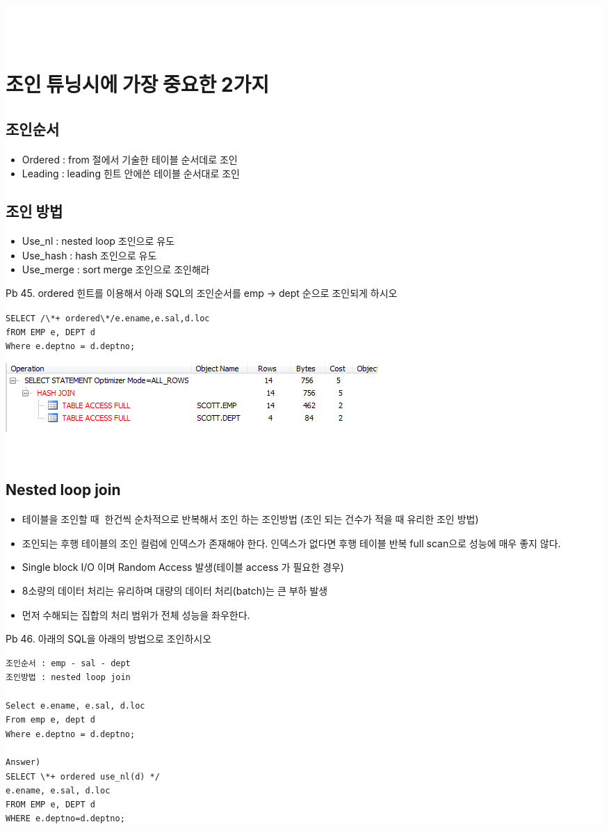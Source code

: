  

 

# 조인 튜닝시에 가장 중요한 2가지




## 조인순서
-   Ordered : from 절에서 기술한 테이블 순서데로 조인
-   Leading : leading 힌트 안에쓴 테이블 순서대로 조인

## 조인 방법
-   Use\_nl : nested loop 조인으로 유도
-   Use\_hash : hash 조인으로 유도
-   Use\_merge : sort merge 조인으로 조인해라


Pb 45. ordered 힌트를 이용해서 아래 SQL의 조인순서를 emp -&gt; dept 순으로 조인되게 하시오

    SELECT /\*+ ordered\*/e.ename,e.sal,d.loc
    fROM EMP e, DEPT d
    Where e.deptno = d.deptno;

<img src="tuning_image/media/image4.png" alt="Oper a bon SELECT STATEMENT opbmizer Mode HASH JOIN TABLE ACCESS FULL TABLE ACCESS FULL SCOTT. EMP SCOTT. DEPT " width="535" height="99"/>

  

Nested loop join
----------------

* 테이블을 조인할 때  한건씩 순차적으로 반복해서 조인 하는 조인방법 (조인 되는 건수가 적을 때 유리한 조인 방법)

* 조인되는 후행 테이블의 조인 컬럼에 인덱스가 존재해야 한다. 인덱스가 없다면 후행 테이블 반복 full scan으로 성능에 매우 좋지 않다.

* Single block I/O 이며 Random Access 발생(테이블 access 가 필요한 경우)

* 8소량의 데이터 처리는 유리하며 대량의 데이터 처리(batch)는 큰 부하 발생
* 먼저 수해되는 집합의 처리 범위가 전체 성능을 좌우한다.


Pb 46. 아래의 SQL을 아래의 방법으로 조인하시오

    조인순서 : emp - sal - dept
    조인방법 : nested loop join
    
    Select e.ename, e.sal, d.loc
    From emp e, dept d
    Where e.deptno = d.deptno;
    
    Answer)
    SELECT \*+ ordered use_nl(d) */
    e.ename, e.sal, d.loc
    FROM EMP e, DEPT d
    WHERE e.deptno=d.deptno;
